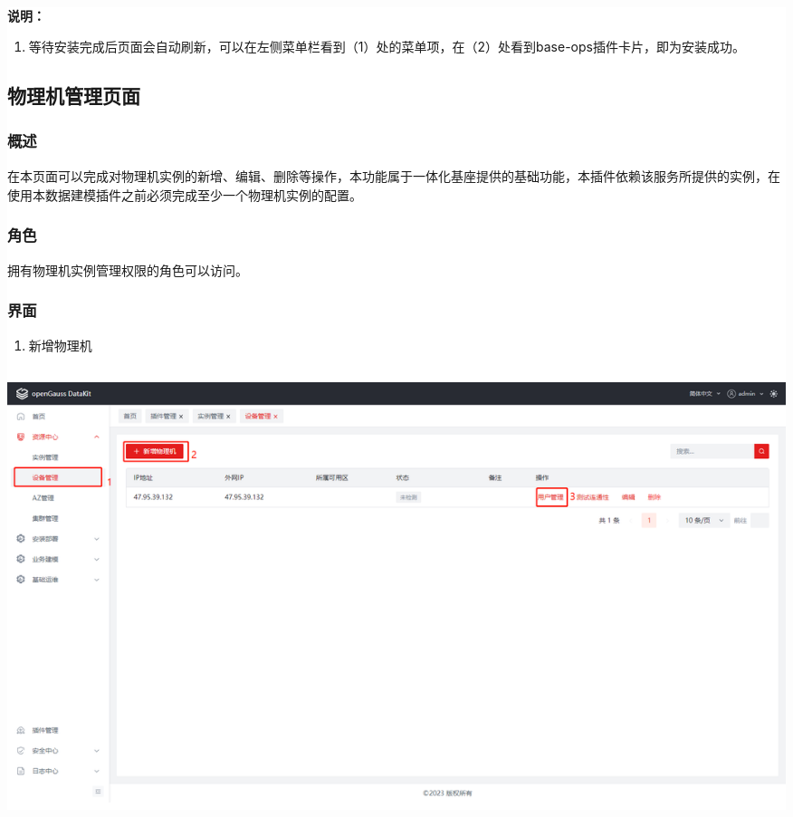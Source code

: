 **说明：**

1. 等待安装完成后页面会自动刷新，可以在左侧菜单栏看到（1）处的菜单项，在（2）处看到base-ops插件卡片，即为安装成功。

   

## **物理机管理页面**
### **概述**
在本页面可以完成对物理机实例的新增、编辑、删除等操作，本功能属于一体化基座提供的基础功能，本插件依赖该服务所提供的实例，在使用本数据建模插件之前必须完成至少一个物理机实例的配置。
### **角色**
拥有物理机实例管理权限的角色可以访问。
### **界面**
1. 新增物理机
## ![3](_resources/4.png)
